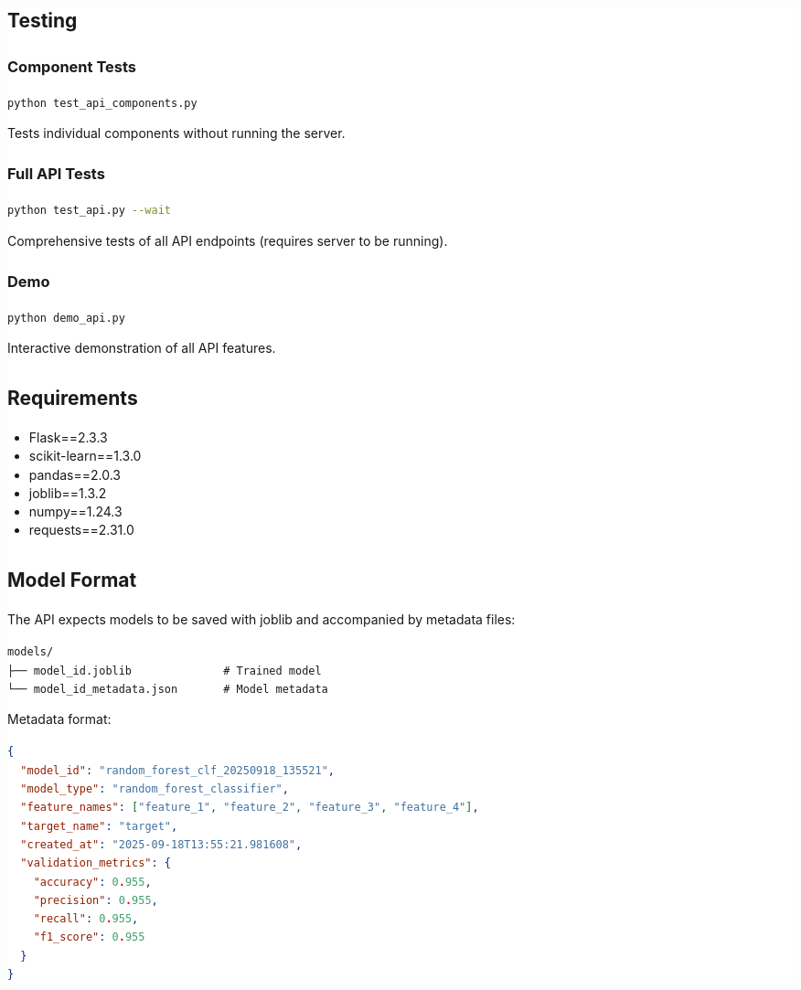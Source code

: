 ## Testing

### Component Tests
```bash
python test_api_components.py
```
Tests individual components without running the server.

### Full API Tests
```bash
python test_api.py --wait
```
Comprehensive tests of all API endpoints (requires server to be running).

### Demo
```bash
python demo_api.py
```
Interactive demonstration of all API features.

## Requirements

- Flask==2.3.3
- scikit-learn==1.3.0
- pandas==2.0.3
- joblib==1.3.2
- numpy==1.24.3
- requests==2.31.0

## Model Format

The API expects models to be saved with joblib and accompanied by metadata files:

```
models/
├── model_id.joblib              # Trained model
└── model_id_metadata.json       # Model metadata
```

Metadata format:
```json
{
  "model_id": "random_forest_clf_20250918_135521",
  "model_type": "random_forest_classifier",
  "feature_names": ["feature_1", "feature_2", "feature_3", "feature_4"],
  "target_name": "target",
  "created_at": "2025-09-18T13:55:21.981608",
  "validation_metrics": {
    "accuracy": 0.955,
    "precision": 0.955,
    "recall": 0.955,
    "f1_score": 0.955
  }
}
```

